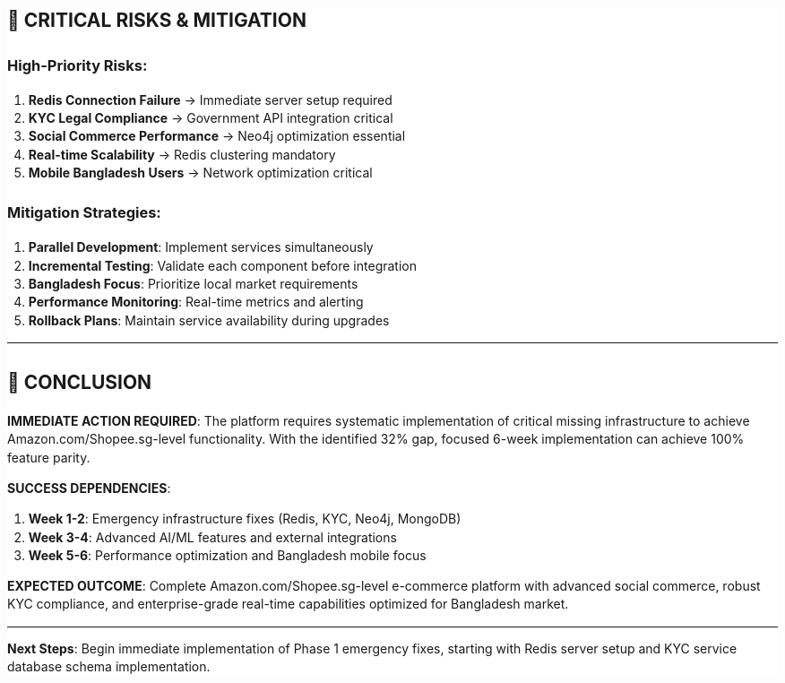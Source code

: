 
## 🚨 CRITICAL RISKS & MITIGATION

### **High-Priority Risks**:
1. **Redis Connection Failure** → Immediate server setup required
2. **KYC Legal Compliance** → Government API integration critical
3. **Social Commerce Performance** → Neo4j optimization essential
4. **Real-time Scalability** → Redis clustering mandatory
5. **Mobile Bangladesh Users** → Network optimization critical

### **Mitigation Strategies**:
1. **Parallel Development**: Implement services simultaneously
2. **Incremental Testing**: Validate each component before integration
3. **Bangladesh Focus**: Prioritize local market requirements
4. **Performance Monitoring**: Real-time metrics and alerting
5. **Rollback Plans**: Maintain service availability during upgrades

---

## 🎯 CONCLUSION

**IMMEDIATE ACTION REQUIRED**: The platform requires systematic implementation of critical missing infrastructure to achieve Amazon.com/Shopee.sg-level functionality. With the identified 32% gap, focused 6-week implementation can achieve 100% feature parity.

**SUCCESS DEPENDENCIES**:
1. **Week 1-2**: Emergency infrastructure fixes (Redis, KYC, Neo4j, MongoDB)
2. **Week 3-4**: Advanced AI/ML features and external integrations
3. **Week 5-6**: Performance optimization and Bangladesh mobile focus

**EXPECTED OUTCOME**: Complete Amazon.com/Shopee.sg-level e-commerce platform with advanced social commerce, robust KYC compliance, and enterprise-grade real-time capabilities optimized for Bangladesh market.

---

**Next Steps**: Begin immediate implementation of Phase 1 emergency fixes, starting with Redis server setup and KYC service database schema implementation.
